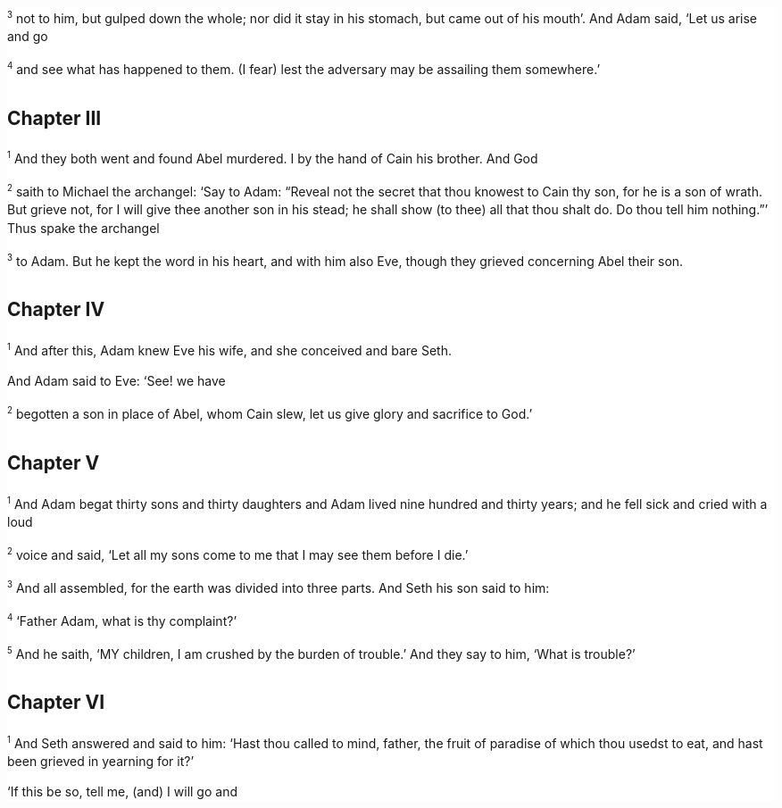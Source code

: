 <span id="v2_3"><sup><small>3</small></sup></span>  not to him, but gulped down the whole; nor did it stay in his stomach, but came out of his mouth’. And Adam said, ‘Let us arise and go

<span id="v2_4"><sup><small>4</small></sup></span>  and see what has happened to them. (I fear) lest the adversary may be assailing them somewhere.’

## Chapter III


<span id="v3_1"><sup><small>1</small></sup></span>  And they both went and found Abel murdered. I by the hand of Cain his brother. And God

<span id="v3_2"><sup><small>2</small></sup></span>  saith to Michael the archangel: ‘Say to Adam: “Reveal not the secret that thou knowest to Cain thy son, for he is a son of wrath. But grieve not, for I will give thee another son in his stead; he shall show (to thee) all that thou shalt do. Do thou tell him nothing.”’ Thus spake the archangel

<span id="v3_3"><sup><small>3</small></sup></span>  to Adam. But he kept the word in his heart, and with him also Eve, though they grieved concerning Abel their son.

## Chapter IV


<span id="v4_1"><sup><small>1</small></sup></span>  And after this, Adam knew Eve his wife, and she conceived and bare Seth.

And Adam said to Eve: ‘See! we have

<span id="v4_2"><sup><small>2</small></sup></span>  begotten a son in place of Abel, whom Cain slew, let us give glory and sacrifice to God.’

## Chapter V


<span id="v5_1"><sup><small>1</small></sup></span>  And Adam begat thirty sons and thirty daughters and Adam lived nine hundred and thirty years; and he fell sick and cried with a loud

<span id="v5_2"><sup><small>2</small></sup></span>  voice and said, ‘Let all my sons come to me that I may see them before I die.’

<span id="v5_3"><sup><small>3</small></sup></span>  And all assembled, for the earth was divided into three parts. And Seth his son said to him:

<span id="v5_4"><sup><small>4</small></sup></span>  ‘Father Adam, what is thy complaint?’


<span id="v5_5"><sup><small>5</small></sup></span>  And he saith, ‘MY children, I am crushed by the burden of trouble.’ And they say to him, ‘What is trouble?’

## Chapter VI


<span id="v6_1"><sup><small>1</small></sup></span>  And Seth answered and said to him: ‘Hast thou called to mind, father, the fruit of paradise of which thou usedst to eat, and hast been grieved in yearning for it?’

‘If this be so, tell me, (and) I will go and
